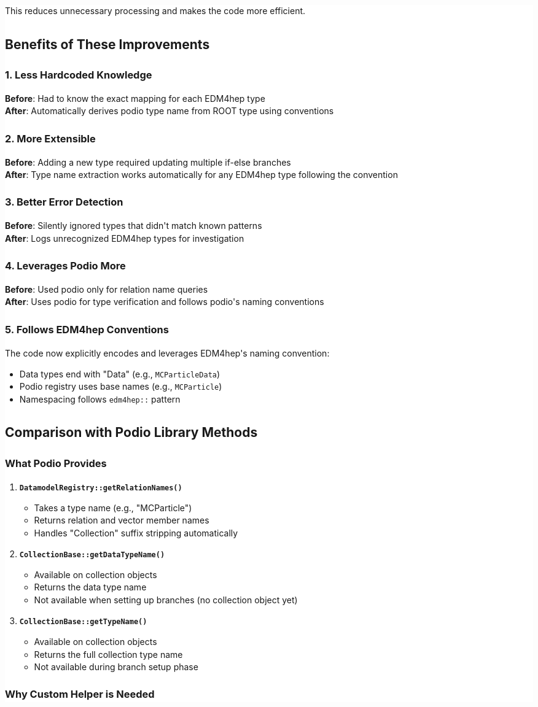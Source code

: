 This reduces unnecessary processing and makes the code more efficient.

## Benefits of These Improvements

### 1. Less Hardcoded Knowledge

**Before**: Had to know the exact mapping for each EDM4hep type  
**After**: Automatically derives podio type name from ROOT type using conventions

### 2. More Extensible

**Before**: Adding a new type required updating multiple if-else branches  
**After**: Type name extraction works automatically for any EDM4hep type following the convention

### 3. Better Error Detection

**Before**: Silently ignored types that didn't match known patterns  
**After**: Logs unrecognized EDM4hep types for investigation

### 4. Leverages Podio More

**Before**: Used podio only for relation name queries  
**After**: Uses podio for type verification and follows podio's naming conventions

### 5. Follows EDM4hep Conventions

The code now explicitly encodes and leverages EDM4hep's naming convention:
- Data types end with "Data" (e.g., `MCParticleData`)
- Podio registry uses base names (e.g., `MCParticle`)
- Namespacing follows `edm4hep::` pattern

## Comparison with Podio Library Methods

### What Podio Provides

1. **`DatamodelRegistry::getRelationNames()`**
   - Takes a type name (e.g., "MCParticle")
   - Returns relation and vector member names
   - Handles "Collection" suffix stripping automatically

2. **`CollectionBase::getDataTypeName()`**
   - Available on collection objects
   - Returns the data type name
   - Not available when setting up branches (no collection object yet)

3. **`CollectionBase::getTypeName()`**
   - Available on collection objects
   - Returns the full collection type name
   - Not available during branch setup phase

### Why Custom Helper is Needed
